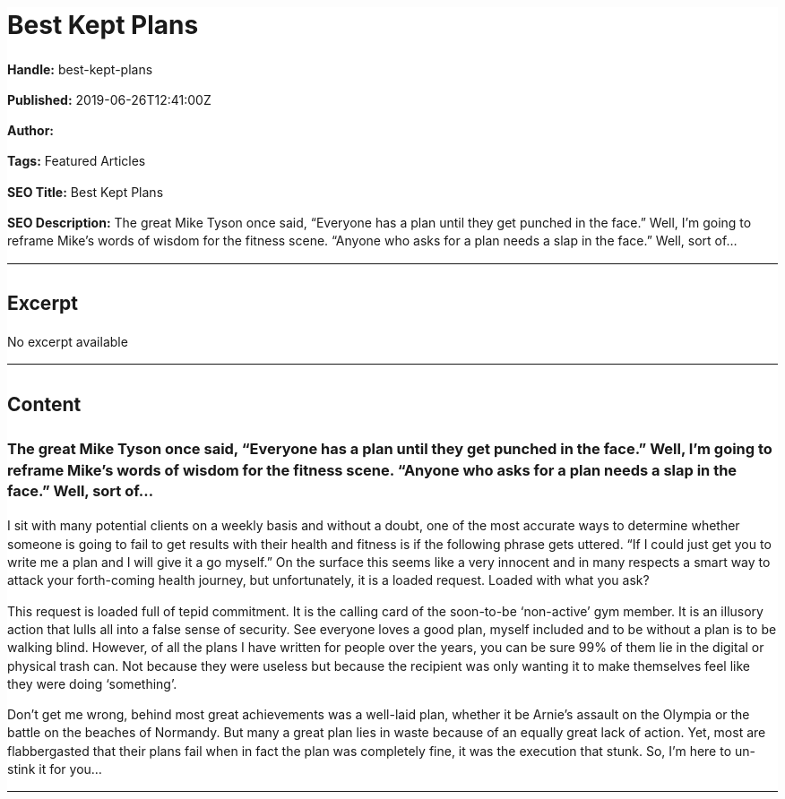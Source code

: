 
<a id="best-kept-plans"></a>

# Best Kept Plans

**Handle:** best-kept-plans

**Published:** 2019-06-26T12:41:00Z

**Author:**  

**Tags:** Featured Articles

**SEO Title:** Best Kept Plans

**SEO Description:** The great Mike Tyson once said, “Everyone has a plan until they get punched in the face.” Well, I’m going to reframe Mike’s words of wisdom for the fitness scene. “Anyone who asks for a plan needs a slap in the face.” Well, sort of…

---

## Excerpt

No excerpt available

---

## Content

### The great Mike Tyson once said, “Everyone has a plan until they get punched in the face.” Well, I’m going to reframe Mike’s words of wisdom for the fitness scene. “Anyone who asks for a plan needs a slap in the face.” Well, sort of…

I sit with many potential clients on a weekly basis and without a doubt, one of the most accurate ways to determine whether someone is going to fail to get results with their health and fitness is if the following phrase gets uttered. “If I could just get you to write me a plan and I will give it a go myself.” On the surface this seems like a very innocent and in many respects a smart way to attack your forth-coming health journey, but unfortunately, it is a loaded request. Loaded with what you ask?

This request is loaded full of tepid commitment. It is the calling card of the soon-to-be ‘non-active’ gym member. It is an illusory action that lulls all into a false sense of security. See everyone loves a good plan, myself included and to be without a plan is to be walking blind. However, of all the plans I have written for people over the years, you can be sure 99% of them lie in the digital or physical trash can. Not because they were useless but because the recipient was only wanting it to make themselves feel like they were doing ‘something’.

Don’t get me wrong, behind most great achievements was a well-laid plan, whether it be Arnie’s assault on the Olympia or the battle on the beaches of Normandy. But many a great plan lies in waste because of an equally great lack of action. Yet, most are flabbergasted that their plans fail when in fact the plan was completely fine, it was the execution that stunk. So, I’m here to un-stink it for you…

---